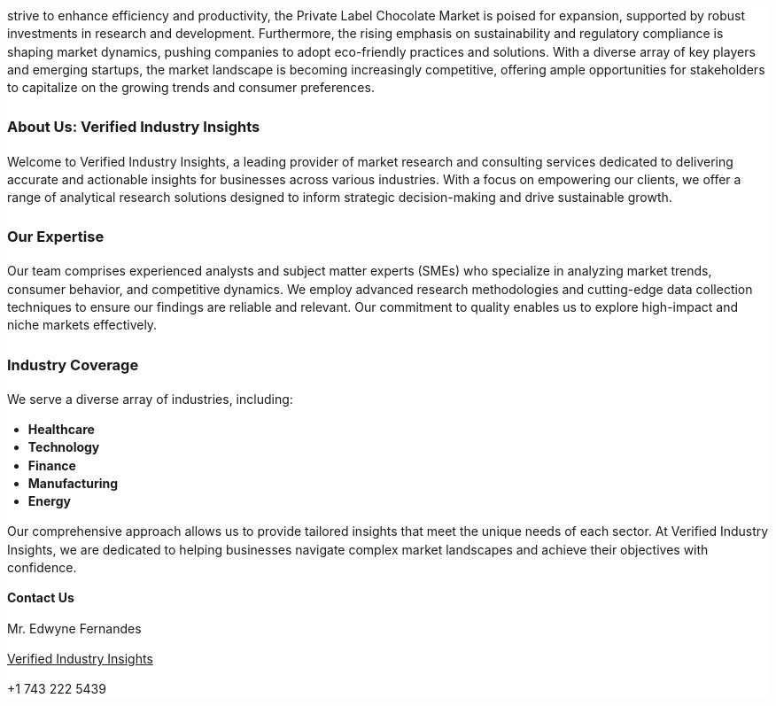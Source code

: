 strive to enhance efficiency and productivity, the Private Label Chocolate Market is poised for expansion, supported by robust investments in research and development. Furthermore, the rising emphasis on sustainability and regulatory compliance is shaping market dynamics, pushing companies to adopt eco-friendly practices and solutions. With a diverse array of key players and emerging startups, the market landscape is becoming increasingly competitive, offering ample opportunities for stakeholders to capitalize on the growing trends and consumer preferences.</p><h3>About Us: Verified Industry Insights</h3><p>Welcome to Verified Industry Insights, a leading provider of market research and consulting services dedicated to delivering accurate and actionable insights for businesses across various industries. With a focus on empowering our clients, we offer a range of analytical research solutions designed to inform strategic decision-making and drive sustainable growth.</p><h3>Our Expertise</h3><p>Our team comprises experienced analysts and subject matter experts (SMEs) who specialize in analyzing market trends, consumer behavior, and competitive dynamics. We employ advanced research methodologies and cutting-edge data collection techniques to ensure our findings are reliable and relevant. Our commitment to quality enables us to explore high-impact and niche markets effectively.</p><h3>Industry Coverage</h3><p>We serve a diverse array of industries, including:</p><ul><li><strong>Healthcare</strong></li><li><strong>Technology</strong></li><li><strong>Finance</strong></li><li><strong>Manufacturing</strong></li><li><strong>Energy</strong></li></ul><p>Our comprehensive approach allows us to provide tailored insights that meet the unique needs of each sector. At Verified Industry Insights, we are dedicated to helping businesses navigate complex market landscapes and achieve their objectives with confidence.</p><p><strong>Contact Us</strong></p><p>Mr. Edwyne Fernandes</p><p><a href="https://www.verifiedindustryinsights.com/">Verified Industry Insights</a></p><p>+1 743 222 5439</p>
